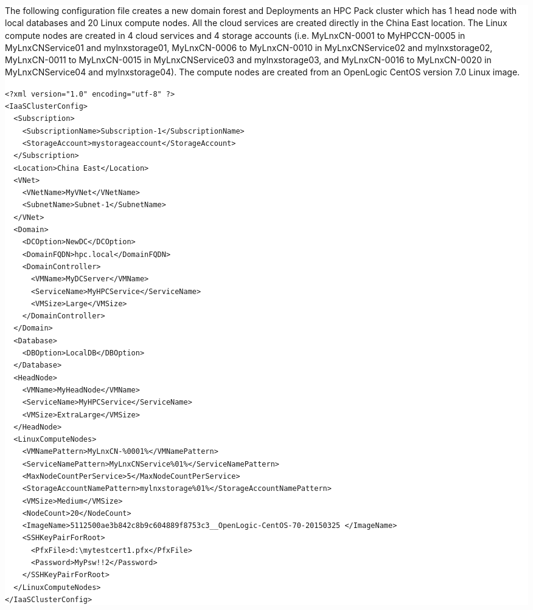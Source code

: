 The following configuration file creates a new domain forest
and Deployments an HPC Pack cluster which has 1 head node with local
databases and 20 Linux compute nodes. All the cloud services are created
directly in the China East location. The Linux compute nodes are created
in 4 cloud services and 4 storage accounts (i.e. MyLnxCN-0001 to
MyHPCCN-0005 in MyLnxCNService01 and mylnxstorage01, MyLnxCN-0006 to
MyLnxCN-0010 in MyLnxCNService02 and mylnxstorage02, MyLnxCN-0011 to
MyLnxCN-0015 in MyLnxCNService03 and mylnxstorage03, and MyLnxCN-0016 to
MyLnxCN-0020 in MyLnxCNService04 and mylnxstorage04). The compute nodes
are created from an OpenLogic CentOS version 7.0 Linux image.

```
<?xml version="1.0" encoding="utf-8" ?>
<IaaSClusterConfig>
  <Subscription>
    <SubscriptionName>Subscription-1</SubscriptionName>
    <StorageAccount>mystorageaccount</StorageAccount>
  </Subscription>
  <Location>China East</Location>  
  <VNet>
    <VNetName>MyVNet</VNetName>
    <SubnetName>Subnet-1</SubnetName>
  </VNet>
  <Domain>
    <DCOption>NewDC</DCOption>
    <DomainFQDN>hpc.local</DomainFQDN>
    <DomainController>
      <VMName>MyDCServer</VMName>
      <ServiceName>MyHPCService</ServiceName>
      <VMSize>Large</VMSize>
    </DomainController>
  </Domain>
  <Database>
    <DBOption>LocalDB</DBOption>
  </Database>
  <HeadNode>
    <VMName>MyHeadNode</VMName>
    <ServiceName>MyHPCService</ServiceName>
    <VMSize>ExtraLarge</VMSize>
  </HeadNode>
  <LinuxComputeNodes>
    <VMNamePattern>MyLnxCN-%0001%</VMNamePattern>
    <ServiceNamePattern>MyLnxCNService%01%</ServiceNamePattern>
    <MaxNodeCountPerService>5</MaxNodeCountPerService>
    <StorageAccountNamePattern>mylnxstorage%01%</StorageAccountNamePattern>
    <VMSize>Medium</VMSize>
    <NodeCount>20</NodeCount>
    <ImageName>5112500ae3b842c8b9c604889f8753c3__OpenLogic-CentOS-70-20150325 </ImageName>
    <SSHKeyPairForRoot>
      <PfxFile>d:\mytestcert1.pfx</PfxFile>
      <Password>MyPsw!!2</Password>
    </SSHKeyPairForRoot>
  </LinuxComputeNodes>
</IaaSClusterConfig>
```
